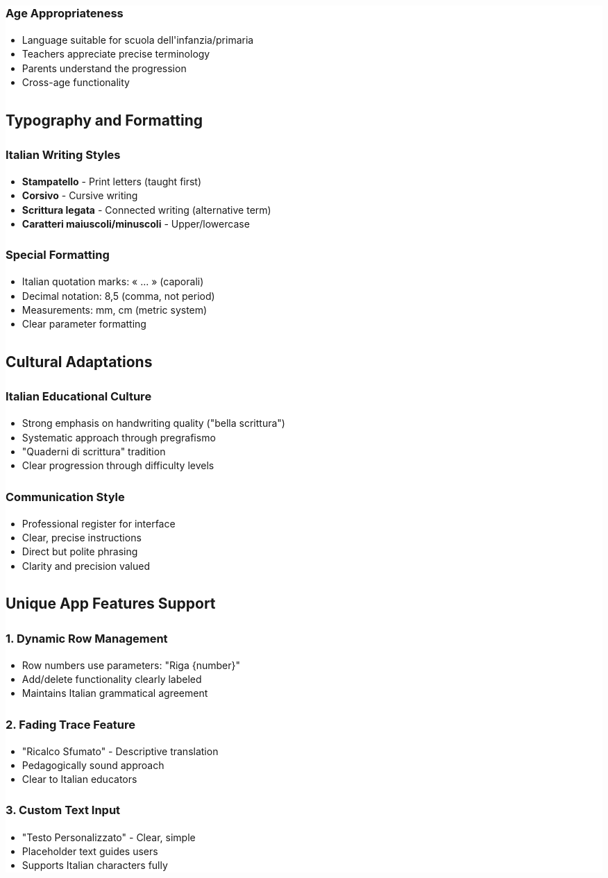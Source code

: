 ### Age Appropriateness
- Language suitable for scuola dell'infanzia/primaria
- Teachers appreciate precise terminology
- Parents understand the progression
- Cross-age functionality

## Typography and Formatting

### Italian Writing Styles
- **Stampatello** - Print letters (taught first)
- **Corsivo** - Cursive writing
- **Scrittura legata** - Connected writing (alternative term)
- **Caratteri maiuscoli/minuscoli** - Upper/lowercase

### Special Formatting
- Italian quotation marks: « ... » (caporali)
- Decimal notation: 8,5 (comma, not period)
- Measurements: mm, cm (metric system)
- Clear parameter formatting

## Cultural Adaptations

### Italian Educational Culture
- Strong emphasis on handwriting quality ("bella scrittura")
- Systematic approach through pregrafismo
- "Quaderni di scrittura" tradition
- Clear progression through difficulty levels

### Communication Style
- Professional register for interface
- Clear, precise instructions
- Direct but polite phrasing
- Clarity and precision valued

## Unique App Features Support

### 1. Dynamic Row Management
- Row numbers use parameters: "Riga {number}"
- Add/delete functionality clearly labeled
- Maintains Italian grammatical agreement

### 2. Fading Trace Feature
- "Ricalco Sfumato" - Descriptive translation
- Pedagogically sound approach
- Clear to Italian educators

### 3. Custom Text Input
- "Testo Personalizzato" - Clear, simple
- Placeholder text guides users
- Supports Italian characters fully

